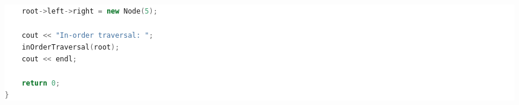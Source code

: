    ```cpp
       root->left->right = new Node(5);

       cout << "In-order traversal: ";
       inOrderTraversal(root);
       cout << endl;

       return 0;
   }
   ```
